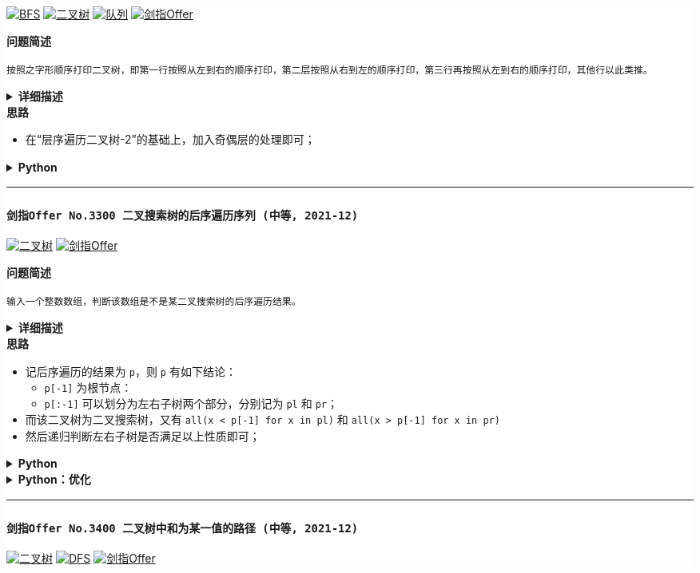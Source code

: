 [![BFS](https://img.shields.io/badge/BFS-lightgray.svg)](算法-广度优先搜索(BFS).md)
[![二叉树](https://img.shields.io/badge/二叉树-lightgray.svg)](数据结构-二叉树.md)
[![队列](https://img.shields.io/badge/队列-lightgray.svg)](数据结构-栈、队列.md)
[![剑指Offer](https://img.shields.io/badge/剑指Offer-lightgray.svg)](题集-剑指Offer.md)



<summary><b>问题简述</b></summary>

```txt
按照之字形顺序打印二叉树，即第一行按照从左到右的顺序打印，第二层按照从右到左的顺序打印，第三行再按照从左到右的顺序打印，其他行以此类推。
```

<details><summary><b>详细描述</b></summary></details>



<summary><b>思路</b></summary>

- 在“层序遍历二叉树-2”的基础上，加入奇偶层的处理即可；

<details><summary><b>Python</b></summary></details>

---

### `剑指Offer No.3300 二叉搜索树的后序遍历序列 (中等, 2021-12)`

[![二叉树](https://img.shields.io/badge/二叉树-lightgray.svg)](数据结构-二叉树.md)
[![剑指Offer](https://img.shields.io/badge/剑指Offer-lightgray.svg)](题集-剑指Offer.md)



<summary><b>问题简述</b></summary>

```txt
输入一个整数数组，判断该数组是不是某二叉搜索树的后序遍历结果。
```

<details><summary><b>详细描述</b></summary></details>



<summary><b>思路</b></summary>

- 记后序遍历的结果为 `p`，则 `p` 有如下结论：
    - `p[-1]` 为根节点：
    - `p[:-1]` 可以划分为左右子树两个部分，分别记为 `pl` 和 `pr`；
- 而该二叉树为二叉搜索树，又有 `all(x < p[-1] for x in pl)` 和 `all(x > p[-1] for x in pr)`
- 然后递归判断左右子树是否满足以上性质即可；

<details><summary><b>Python</b></summary></details>

<details><summary><b>Python：优化</b></summary></details>

---

### `剑指Offer No.3400 二叉树中和为某一值的路径 (中等, 2021-12)`

[![二叉树](https://img.shields.io/badge/二叉树-lightgray.svg)](数据结构-二叉树.md)
[![DFS](https://img.shields.io/badge/DFS-lightgray.svg)](算法-深度优先搜索(DFS).md)
[![剑指Offer](https://img.shields.io/badge/剑指Offer-lightgray.svg)](题集-剑指Offer.md)

